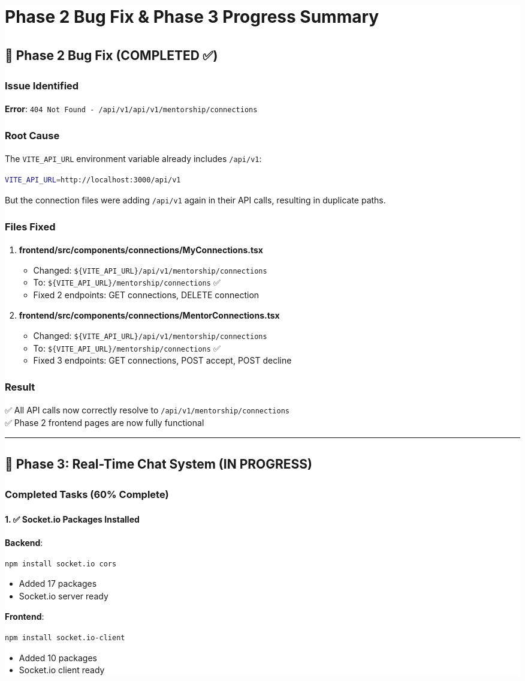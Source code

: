 # Phase 2 Bug Fix & Phase 3 Progress Summary

## 🐛 Phase 2 Bug Fix (COMPLETED ✅)

### Issue Identified
**Error**: `404 Not Found - /api/v1/api/v1/mentorship/connections`

### Root Cause
The `VITE_API_URL` environment variable already includes `/api/v1`:
```bash
VITE_API_URL=http://localhost:3000/api/v1
```

But the connection files were adding `/api/v1` again in their API calls, resulting in duplicate paths.

### Files Fixed
1. **frontend/src/components/connections/MyConnections.tsx**
   - Changed: `${VITE_API_URL}/api/v1/mentorship/connections` 
   - To: `${VITE_API_URL}/mentorship/connections` ✅
   - Fixed 2 endpoints: GET connections, DELETE connection

2. **frontend/src/components/connections/MentorConnections.tsx**
   - Changed: `${VITE_API_URL}/api/v1/mentorship/connections` 
   - To: `${VITE_API_URL}/mentorship/connections` ✅
   - Fixed 3 endpoints: GET connections, POST accept, POST decline

### Result
✅ All API calls now correctly resolve to `/api/v1/mentorship/connections`  
✅ Phase 2 frontend pages are now fully functional

---

## 🚀 Phase 3: Real-Time Chat System (IN PROGRESS)

### Completed Tasks (60% Complete)

#### 1. ✅ Socket.io Packages Installed
**Backend**:
```bash
npm install socket.io cors
```
- Added 17 packages
- Socket.io server ready

**Frontend**:
```bash
npm install socket.io-client
```
- Added 10 packages
- Socket.io client ready
